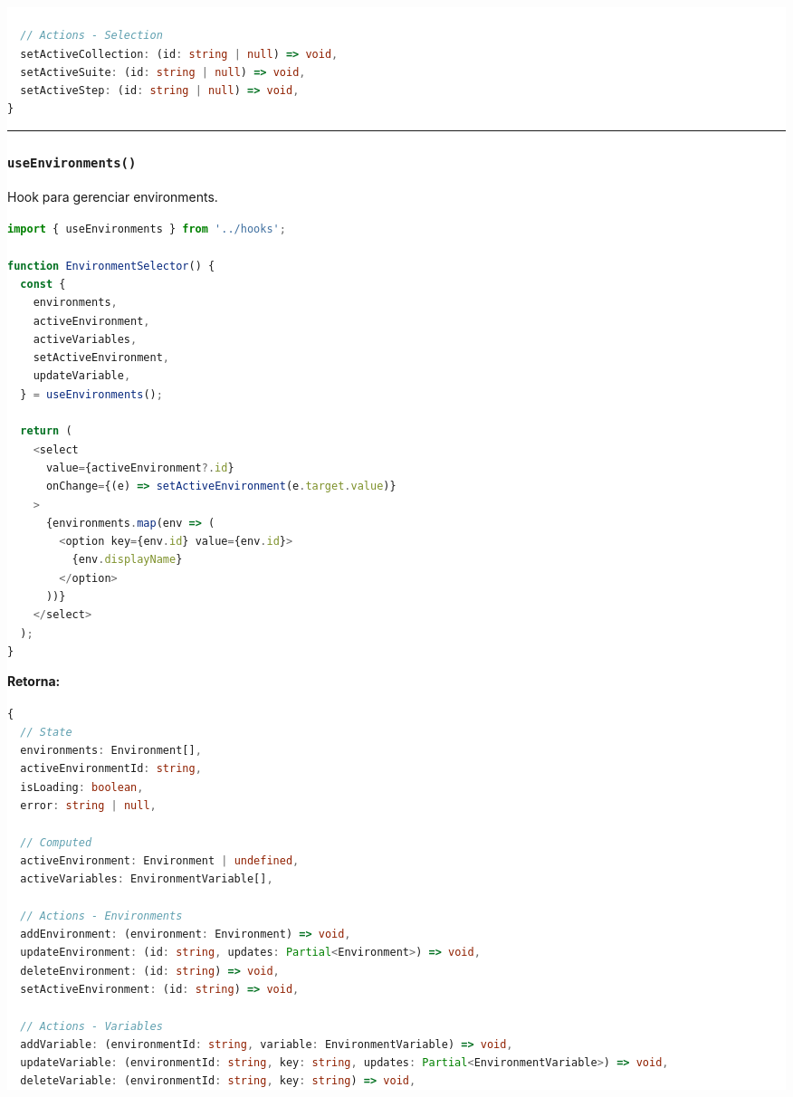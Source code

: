 ```typescript

  // Actions - Selection
  setActiveCollection: (id: string | null) => void,
  setActiveSuite: (id: string | null) => void,
  setActiveStep: (id: string | null) => void,
}
```

---

### `useEnvironments()`

Hook para gerenciar environments.

```typescript
import { useEnvironments } from '../hooks';

function EnvironmentSelector() {
  const {
    environments,
    activeEnvironment,
    activeVariables,
    setActiveEnvironment,
    updateVariable,
  } = useEnvironments();

  return (
    <select
      value={activeEnvironment?.id}
      onChange={(e) => setActiveEnvironment(e.target.value)}
    >
      {environments.map(env => (
        <option key={env.id} value={env.id}>
          {env.displayName}
        </option>
      ))}
    </select>
  );
}
```

**Retorna:**
```typescript
{
  // State
  environments: Environment[],
  activeEnvironmentId: string,
  isLoading: boolean,
  error: string | null,

  // Computed
  activeEnvironment: Environment | undefined,
  activeVariables: EnvironmentVariable[],

  // Actions - Environments
  addEnvironment: (environment: Environment) => void,
  updateEnvironment: (id: string, updates: Partial<Environment>) => void,
  deleteEnvironment: (id: string) => void,
  setActiveEnvironment: (id: string) => void,

  // Actions - Variables
  addVariable: (environmentId: string, variable: EnvironmentVariable) => void,
  updateVariable: (environmentId: string, key: string, updates: Partial<EnvironmentVariable>) => void,
  deleteVariable: (environmentId: string, key: string) => void,
```